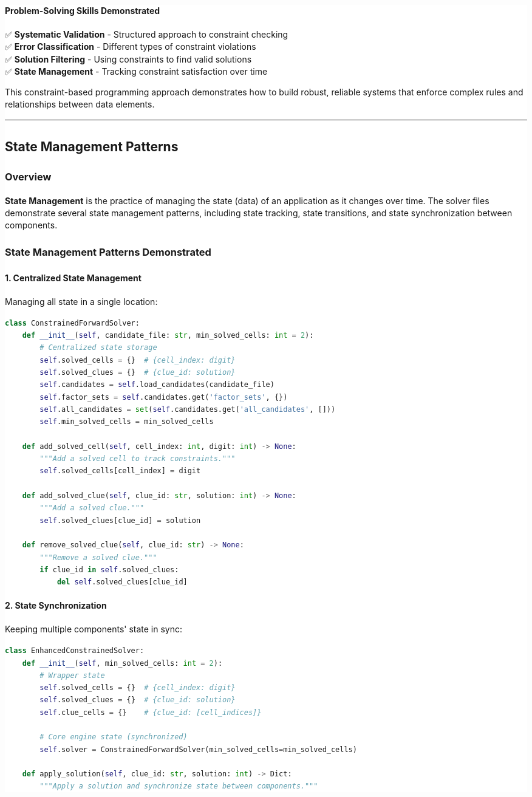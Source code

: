 #### Problem-Solving Skills Demonstrated
✅ **Systematic Validation** - Structured approach to constraint checking  
✅ **Error Classification** - Different types of constraint violations  
✅ **Solution Filtering** - Using constraints to find valid solutions  
✅ **State Management** - Tracking constraint satisfaction over time  

This constraint-based programming approach demonstrates how to build robust, reliable systems that enforce complex rules and relationships between data elements.

---

## State Management Patterns

### Overview
**State Management** is the practice of managing the state (data) of an application as it changes over time. The solver files demonstrate several state management patterns, including state tracking, state transitions, and state synchronization between components.

### State Management Patterns Demonstrated

#### 1. **Centralized State Management**
Managing all state in a single location:

```python
class ConstrainedForwardSolver:
    def __init__(self, candidate_file: str, min_solved_cells: int = 2):
        # Centralized state storage
        self.solved_cells = {}  # {cell_index: digit}
        self.solved_clues = {}  # {clue_id: solution}
        self.candidates = self.load_candidates(candidate_file)
        self.factor_sets = self.candidates.get('factor_sets', {})
        self.all_candidates = set(self.candidates.get('all_candidates', []))
        self.min_solved_cells = min_solved_cells
    
    def add_solved_cell(self, cell_index: int, digit: int) -> None:
        """Add a solved cell to track constraints."""
        self.solved_cells[cell_index] = digit
    
    def add_solved_clue(self, clue_id: str, solution: int) -> None:
        """Add a solved clue."""
        self.solved_clues[clue_id] = solution
    
    def remove_solved_clue(self, clue_id: str) -> None:
        """Remove a solved clue."""
        if clue_id in self.solved_clues:
            del self.solved_clues[clue_id]
```

#### 2. **State Synchronization**
Keeping multiple components' state in sync:

```python
class EnhancedConstrainedSolver:
    def __init__(self, min_solved_cells: int = 2):
        # Wrapper state
        self.solved_cells = {}  # {cell_index: digit}
        self.solved_clues = {}  # {clue_id: solution}
        self.clue_cells = {}    # {clue_id: [cell_indices]}
        
        # Core engine state (synchronized)
        self.solver = ConstrainedForwardSolver(min_solved_cells=min_solved_cells)
    
    def apply_solution(self, clue_id: str, solution: int) -> Dict:
        """Apply a solution and synchronize state between components."""
```